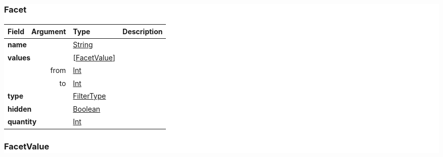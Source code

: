 ### Facet

<table>
    <thead>
        <tr>
            <th align="left">Field</th>
            <th align="right">Argument</th>
            <th align="left">Type</th>
            <th align="left">Description</th>
        </tr>
    </thead>
    <tbody>
        <tr>
            <td colspan="2" valign="top"><strong>name</strong></td>
            <td valign="top"><a href="#string">String</a></td>
            <td></td>
        </tr>
        <tr>
            <td colspan="2" valign="top"><strong>values</strong></td>
            <td valign="top">[<a href="#facetvalue">FacetValue</a>]</td>
            <td></td>
        </tr>
        <tr>
            <td colspan="2" align="right" valign="top">from</td>
            <td valign="top"><a href="#int">Int</a></td>
            <td></td>
        </tr>
        <tr>
            <td colspan="2" align="right" valign="top">to</td>
            <td valign="top"><a href="#int">Int</a></td>
            <td></td>
        </tr>
        <tr>
            <td colspan="2" valign="top"><strong>type</strong></td>
            <td valign="top"><a href="#filtertype">FilterType</a></td>
            <td></td>
        </tr>
        <tr>
            <td colspan="2" valign="top"><strong>hidden</strong></td>
            <td valign="top"><a href="#boolean">Boolean</a></td>
            <td></td>
        </tr>
        <tr>
            <td colspan="2" valign="top"><strong>quantity</strong></td>
            <td valign="top"><a href="#int">Int</a></td>
            <td></td>
        </tr>
    </tbody>
</table>

### FacetValue
